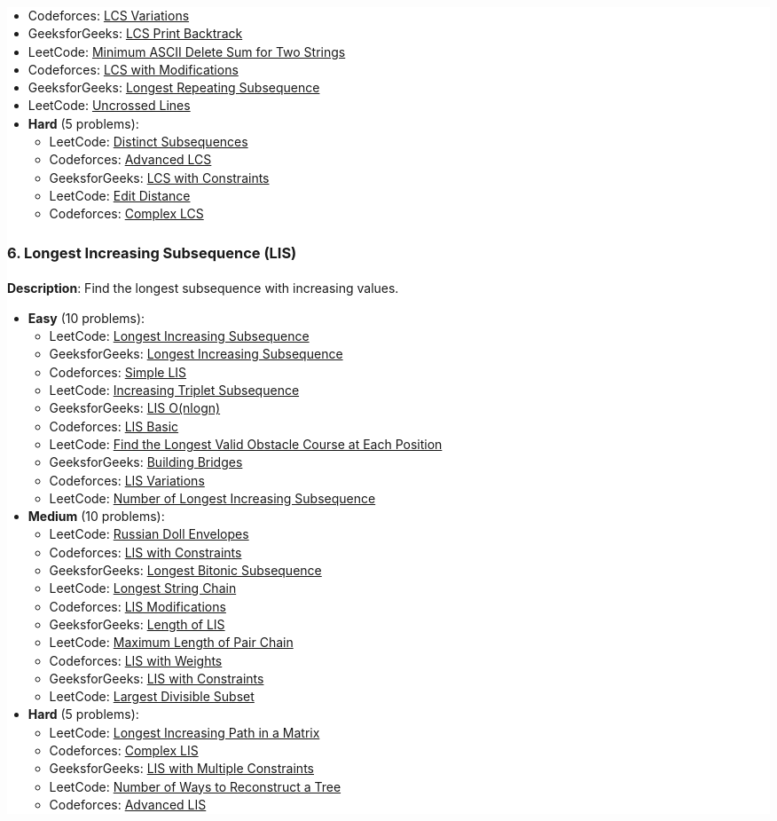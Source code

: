   - Codeforces: [LCS Variations](https://codeforces.com/problemset/problem/710/F)
  - GeeksforGeeks: [LCS Print Backtrack](https://www.geeksforgeeks.org/printing-longest-common-subsequence/)
  - LeetCode: [Minimum ASCII Delete Sum for Two Strings](https://leetcode.com/problems/minimum-ascii-delete-sum-for-two-strings/)
  - Codeforces: [LCS with Modifications](https://codeforces.com/problemset/problem/894/E)
  - GeeksforGeeks: [Longest Repeating Subsequence](https://www.geeksforgeeks.org/longest-repeating-subsequence/)
  - LeetCode: [Uncrossed Lines](https://leetcode.com/problems/uncrossed-lines/)
- **Hard** (5 problems):
  - LeetCode: [Distinct Subsequences](https://leetcode.com/problems/distinct-subsequences/)
  - Codeforces: [Advanced LCS](https://codeforces.com/problemset/problem/1005/D)
  - GeeksforGeeks: [LCS with Constraints](https://www.geeksforgeeks.org/longest-common-subsequence-with-constraints/)
  - LeetCode: [Edit Distance](https://leetcode.com/problems/edit-distance/)
  - Codeforces: [Complex LCS](https://codeforces.com/problemset/problem/1183/H)

### 6. Longest Increasing Subsequence (LIS)
**Description**: Find the longest subsequence with increasing values.
- **Easy** (10 problems):
  - LeetCode: [Longest Increasing Subsequence](https://leetcode.com/problems/longest-increasing-subsequence/)
  - GeeksforGeeks: [Longest Increasing Subsequence](https://www.geeksforgeeks.org/longest-increasing-subsequence-dp-3/)
  - Codeforces: [Simple LIS](https://codeforces.com/problemset/problem/279/C)
  - LeetCode: [Increasing Triplet Subsequence](https://leetcode.com/problems/increasing-triplet-subsequence/)
  - GeeksforGeeks: [LIS O(nlogn)](https://www.geeksforgeeks.org/longest-monotonically-increasing-subsequence-size-n-log-n/)
  - Codeforces: [LIS Basic](https://codeforces.com/problemset/problem/340/D)
  - LeetCode: [Find the Longest Valid Obstacle Course at Each Position](https://leetcode.com/problems/find-the-longest-valid-obstacle-course-at-each-position/)
  - GeeksforGeeks: [Building Bridges](https://www.geeksforgeeks.org/dynamic-programming-building-bridges/)
  - Codeforces: [LIS Variations](https://codeforces.com/problemset/problem/650/A)
  - LeetCode: [Number of Longest Increasing Subsequence](https://leetcode.com/problems/number-of-longest-increasing-subsequence/)
- **Medium** (10 problems):
  - LeetCode: [Russian Doll Envelopes](https://leetcode.com/problems/russian-doll-envelopes/)
  - Codeforces: [LIS with Constraints](https://codeforces.com/problemset/problem/486/C)
  - GeeksforGeeks: [Longest Bitonic Subsequence](https://www.geeksforgeeks.org/longest-bitonic-subsequence-dp-15/)
  - LeetCode: [Longest String Chain](https://leetcode.com/problems/longest-string-chain/)
  - Codeforces: [LIS Modifications](https://codeforces.com/problemset/problem/702/F)
  - GeeksforGeeks: [Length of LIS](https://www.geeksforgeeks.org/longest-increasing-subsequence-dp-3/)
  - LeetCode: [Maximum Length of Pair Chain](https://leetcode.com/problems/maximum-length-of-pair-chain/)
  - Codeforces: [LIS with Weights](https://codeforces.com/problemset/problem/1017/C)
  - GeeksforGeeks: [LIS with Constraints](https://www.geeksforgeeks.org/longest-increasing-subsequence-with-constraints/)
  - LeetCode: [Largest Divisible Subset](https://leetcode.com/problems/largest-divisible-subset/)
- **Hard** (5 problems):
  - LeetCode: [Longest Increasing Path in a Matrix](https://leetcode.com/problems/longest-increasing-path-in-a-matrix/)
  - Codeforces: [Complex LIS](https://codeforces.com/problemset/problem/1175/G)
  - GeeksforGeeks: [LIS with Multiple Constraints](https://www.geeksforgeeks.org/longest-increasing-subsequence-with-constraints/)
  - LeetCode: [Number of Ways to Reconstruct a Tree](https://leetcode.com/problems/number-of-ways-to-reconstruct-a-tree/)
  - Codeforces: [Advanced LIS](https://codeforces.com/problemset/problem/1359/E)
